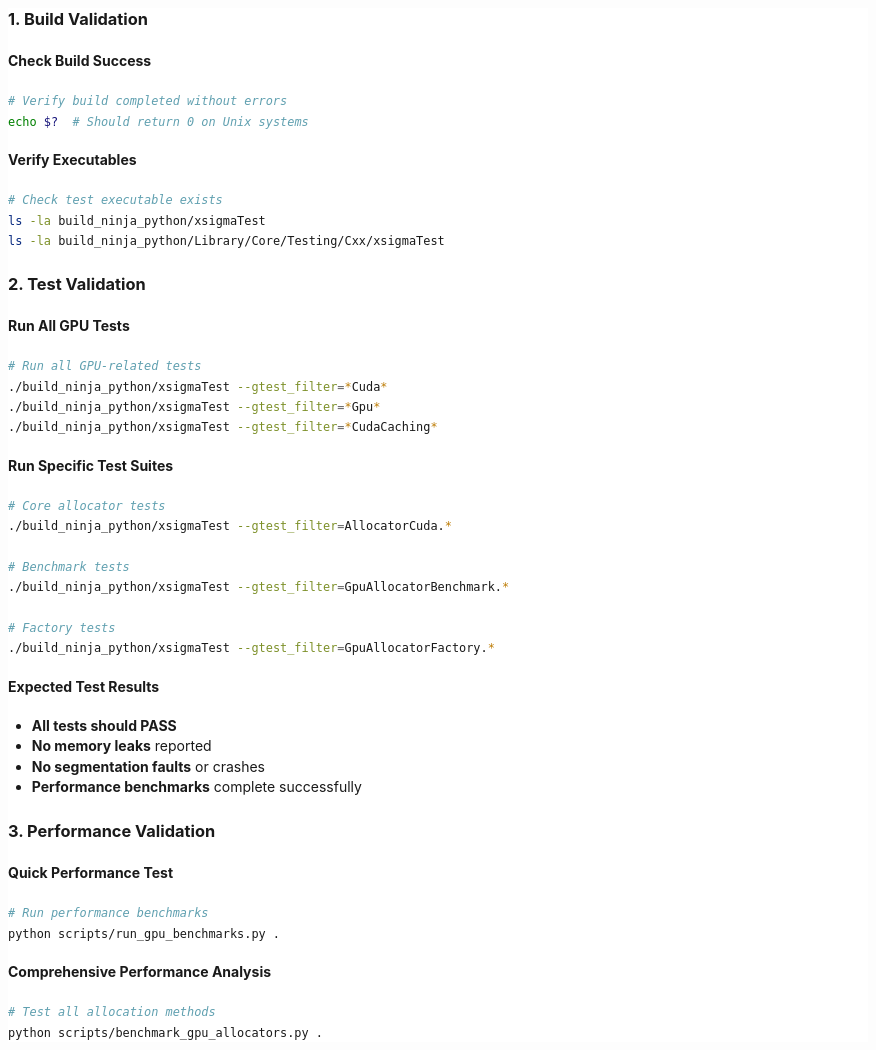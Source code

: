 ### 1. Build Validation

#### Check Build Success
```bash
# Verify build completed without errors
echo $?  # Should return 0 on Unix systems
```

#### Verify Executables
```bash
# Check test executable exists
ls -la build_ninja_python/xsigmaTest
ls -la build_ninja_python/Library/Core/Testing/Cxx/xsigmaTest
```

### 2. Test Validation

#### Run All GPU Tests
```bash
# Run all GPU-related tests
./build_ninja_python/xsigmaTest --gtest_filter=*Cuda*
./build_ninja_python/xsigmaTest --gtest_filter=*Gpu*
./build_ninja_python/xsigmaTest --gtest_filter=*CudaCaching*
```

#### Run Specific Test Suites
```bash
# Core allocator tests
./build_ninja_python/xsigmaTest --gtest_filter=AllocatorCuda.*

# Benchmark tests
./build_ninja_python/xsigmaTest --gtest_filter=GpuAllocatorBenchmark.*

# Factory tests
./build_ninja_python/xsigmaTest --gtest_filter=GpuAllocatorFactory.*
```

#### Expected Test Results
- **All tests should PASS**
- **No memory leaks** reported
- **No segmentation faults** or crashes
- **Performance benchmarks** complete successfully

### 3. Performance Validation

#### Quick Performance Test
```bash
# Run performance benchmarks
python scripts/run_gpu_benchmarks.py .
```

#### Comprehensive Performance Analysis
```bash
# Test all allocation methods
python scripts/benchmark_gpu_allocators.py .
```
